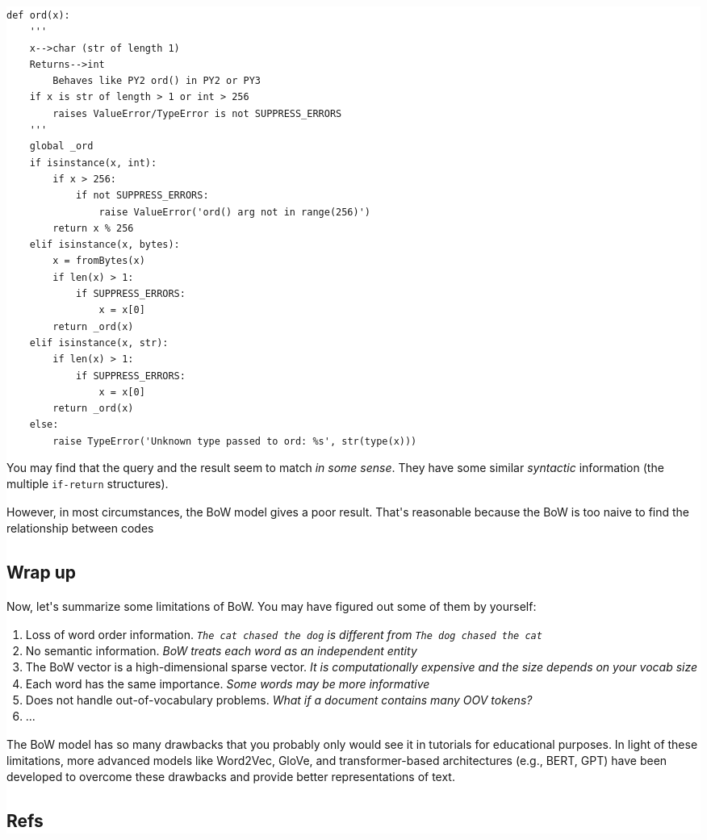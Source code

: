     def ord(x):
        '''
        x-->char (str of length 1)
        Returns-->int
            Behaves like PY2 ord() in PY2 or PY3
        if x is str of length > 1 or int > 256
            raises ValueError/TypeError is not SUPPRESS_ERRORS
        '''
        global _ord
        if isinstance(x, int):
            if x > 256:
                if not SUPPRESS_ERRORS:
                    raise ValueError('ord() arg not in range(256)')
            return x % 256
        elif isinstance(x, bytes):
            x = fromBytes(x)
            if len(x) > 1:
                if SUPPRESS_ERRORS:
                    x = x[0]
            return _ord(x)
        elif isinstance(x, str):
            if len(x) > 1:
                if SUPPRESS_ERRORS:
                    x = x[0]
            return _ord(x)
        else:
            raise TypeError('Unknown type passed to ord: %s', str(type(x)))

You may find that the query and the result seem to match *in some sense*. They have some similar *syntactic* information (the multiple `if-return` structures).

However, in most circumstances, the BoW model gives a poor result. That's reasonable because the BoW is too naive to find the relationship between codes

## Wrap up

Now, let's summarize some limitations of BoW. You may have figured out some of them by yourself:
1. Loss of word order information. *`The cat chased the dog` is different from `The dog chased the cat`*
2. No semantic information. *BoW treats each word as an independent entity*
3. The BoW vector is a high-dimensional sparse vector. *It is computationally expensive and the size depends on your vocab size*
4. Each word has the same importance. *Some words may be more informative*
5. Does not handle out-of-vocabulary problems. *What if a document contains many OOV tokens?*
6. ...

The BoW model has so many drawbacks that you probably only would see it in tutorials for educational purposes. In light of these limitations, more advanced models like Word2Vec, GloVe, and transformer-based architectures (e.g., BERT, GPT) have been developed to overcome these drawbacks and provide better representations of text.

## Refs

[^1]: [CountVectorizer](https://scikit-learn.org/stable/modules/feature_extraction.html#common-vectorizer-usage)


